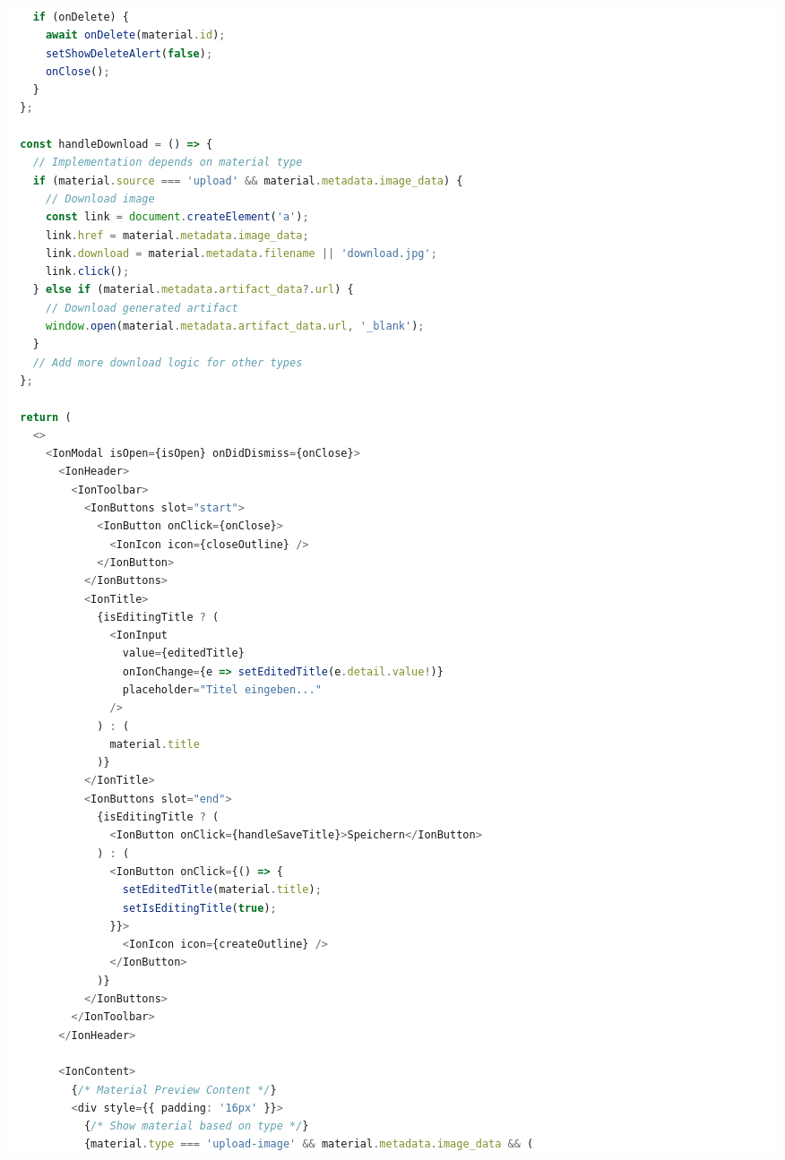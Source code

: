 ```typescript
    if (onDelete) {
      await onDelete(material.id);
      setShowDeleteAlert(false);
      onClose();
    }
  };

  const handleDownload = () => {
    // Implementation depends on material type
    if (material.source === 'upload' && material.metadata.image_data) {
      // Download image
      const link = document.createElement('a');
      link.href = material.metadata.image_data;
      link.download = material.metadata.filename || 'download.jpg';
      link.click();
    } else if (material.metadata.artifact_data?.url) {
      // Download generated artifact
      window.open(material.metadata.artifact_data.url, '_blank');
    }
    // Add more download logic for other types
  };

  return (
    <>
      <IonModal isOpen={isOpen} onDidDismiss={onClose}>
        <IonHeader>
          <IonToolbar>
            <IonButtons slot="start">
              <IonButton onClick={onClose}>
                <IonIcon icon={closeOutline} />
              </IonButton>
            </IonButtons>
            <IonTitle>
              {isEditingTitle ? (
                <IonInput
                  value={editedTitle}
                  onIonChange={e => setEditedTitle(e.detail.value!)}
                  placeholder="Titel eingeben..."
                />
              ) : (
                material.title
              )}
            </IonTitle>
            <IonButtons slot="end">
              {isEditingTitle ? (
                <IonButton onClick={handleSaveTitle}>Speichern</IonButton>
              ) : (
                <IonButton onClick={() => {
                  setEditedTitle(material.title);
                  setIsEditingTitle(true);
                }}>
                  <IonIcon icon={createOutline} />
                </IonButton>
              )}
            </IonButtons>
          </IonToolbar>
        </IonHeader>

        <IonContent>
          {/* Material Preview Content */}
          <div style={{ padding: '16px' }}>
            {/* Show material based on type */}
            {material.type === 'upload-image' && material.metadata.image_data && (
```